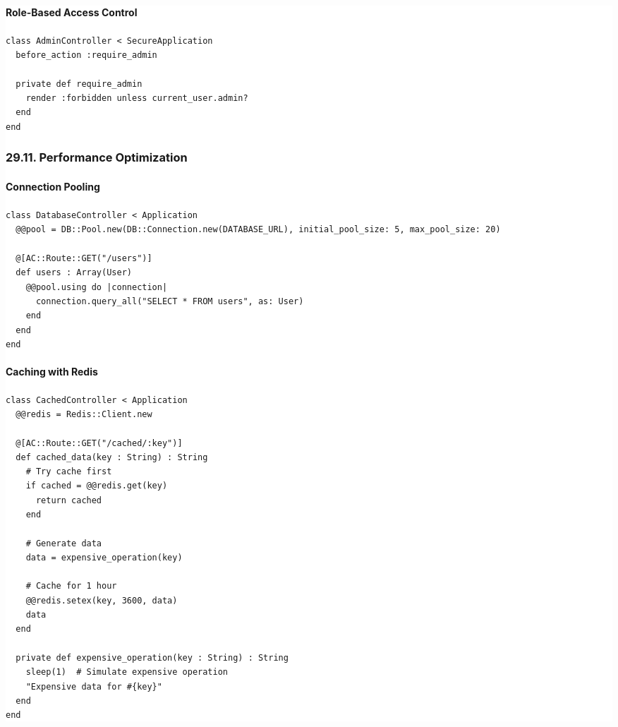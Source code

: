 #### Role-Based Access Control
```crystal
class AdminController < SecureApplication
  before_action :require_admin

  private def require_admin
    render :forbidden unless current_user.admin?
  end
end
```

### 29.11. Performance Optimization

#### Connection Pooling
```crystal
class DatabaseController < Application
  @@pool = DB::Pool.new(DB::Connection.new(DATABASE_URL), initial_pool_size: 5, max_pool_size: 20)

  @[AC::Route::GET("/users")]
  def users : Array(User)
    @@pool.using do |connection|
      connection.query_all("SELECT * FROM users", as: User)
    end
  end
end
```

#### Caching with Redis
```crystal
class CachedController < Application
  @@redis = Redis::Client.new

  @[AC::Route::GET("/cached/:key")]
  def cached_data(key : String) : String
    # Try cache first
    if cached = @@redis.get(key)
      return cached
    end

    # Generate data
    data = expensive_operation(key)

    # Cache for 1 hour
    @@redis.setex(key, 3600, data)
    data
  end

  private def expensive_operation(key : String) : String
    sleep(1)  # Simulate expensive operation
    "Expensive data for #{key}"
  end
end
```
